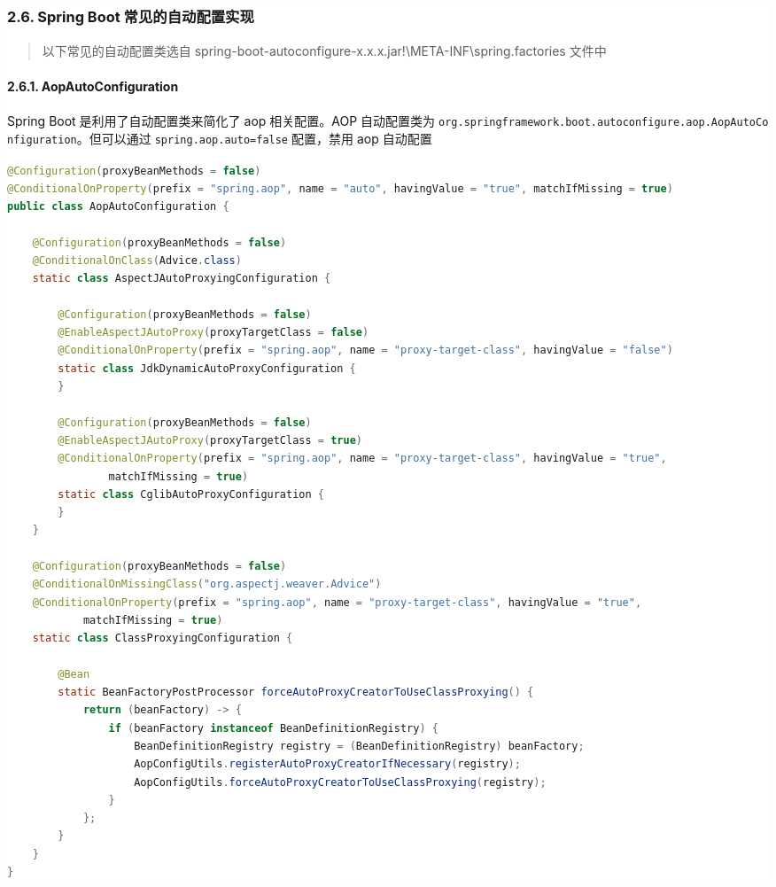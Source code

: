### 2.6. Spring Boot 常见的自动配置实现

> 以下常见的自动配置类选自 spring-boot-autoconfigure-x.x.x.jar!\META-INF\spring.factories 文件中

#### 2.6.1. AopAutoConfiguration

Spring Boot 是利用了自动配置类来简化了 aop 相关配置。AOP 自动配置类为 `org.springframework.boot.autoconfigure.aop.AopAutoConfiguration`。但可以通过 `spring.aop.auto=false` 配置，禁用 aop 自动配置

```java
@Configuration(proxyBeanMethods = false)
@ConditionalOnProperty(prefix = "spring.aop", name = "auto", havingValue = "true", matchIfMissing = true)
public class AopAutoConfiguration {

	@Configuration(proxyBeanMethods = false)
	@ConditionalOnClass(Advice.class)
	static class AspectJAutoProxyingConfiguration {

		@Configuration(proxyBeanMethods = false)
		@EnableAspectJAutoProxy(proxyTargetClass = false)
		@ConditionalOnProperty(prefix = "spring.aop", name = "proxy-target-class", havingValue = "false")
		static class JdkDynamicAutoProxyConfiguration {
		}

		@Configuration(proxyBeanMethods = false)
		@EnableAspectJAutoProxy(proxyTargetClass = true)
		@ConditionalOnProperty(prefix = "spring.aop", name = "proxy-target-class", havingValue = "true",
				matchIfMissing = true)
		static class CglibAutoProxyConfiguration {
		}
	}

	@Configuration(proxyBeanMethods = false)
	@ConditionalOnMissingClass("org.aspectj.weaver.Advice")
	@ConditionalOnProperty(prefix = "spring.aop", name = "proxy-target-class", havingValue = "true",
			matchIfMissing = true)
	static class ClassProxyingConfiguration {

		@Bean
		static BeanFactoryPostProcessor forceAutoProxyCreatorToUseClassProxying() {
			return (beanFactory) -> {
				if (beanFactory instanceof BeanDefinitionRegistry) {
					BeanDefinitionRegistry registry = (BeanDefinitionRegistry) beanFactory;
					AopConfigUtils.registerAutoProxyCreatorIfNecessary(registry);
					AopConfigUtils.forceAutoProxyCreatorToUseClassProxying(registry);
				}
			};
		}
	}
}
```
